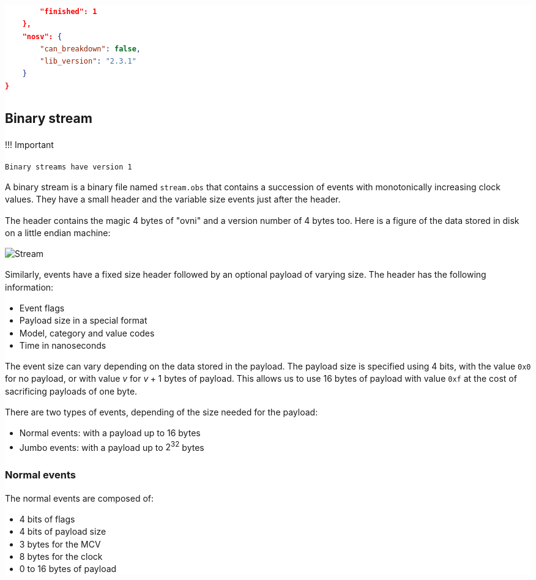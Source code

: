 ```json
        "finished": 1
    },
    "nosv": {
        "can_breakdown": false,
        "lib_version": "2.3.1"
    }
}
```

## Binary stream

!!! Important

	Binary streams have version 1

A binary stream is a binary file named `stream.obs` that contains a
succession of events with monotonically increasing clock values. They
have a small header and the variable size events just after the header.

The header contains the magic 4 bytes of "ovni" and a version number of
4 bytes too. Here is a figure of the data stored in disk on a little
endian machine:

![Stream](fig/stream.svg)

Similarly, events have a fixed size header followed by an optional
payload of varying size. The header has the following information:

- Event flags
- Payload size in a special format
- Model, category and value codes
- Time in nanoseconds

The event size can vary depending on the data stored in the payload. The
payload size is specified using 4 bits, with the value `0x0` for no
payload, or with value $`v`$ for $`v + 1`$ bytes of payload. This allows
us to use 16 bytes of payload with value `0xf` at the cost of
sacrificing payloads of one byte.

There are two types of events, depending of the size needed for the
payload:

- Normal events: with a payload up to 16 bytes
- Jumbo events: with a payload up to $`2^{32}`$ bytes

### Normal events

The normal events are composed of:

- 4 bits of flags
- 4 bits of payload size
- 3 bytes for the MCV
- 8 bytes for the clock
- 0 to 16 bytes of payload
